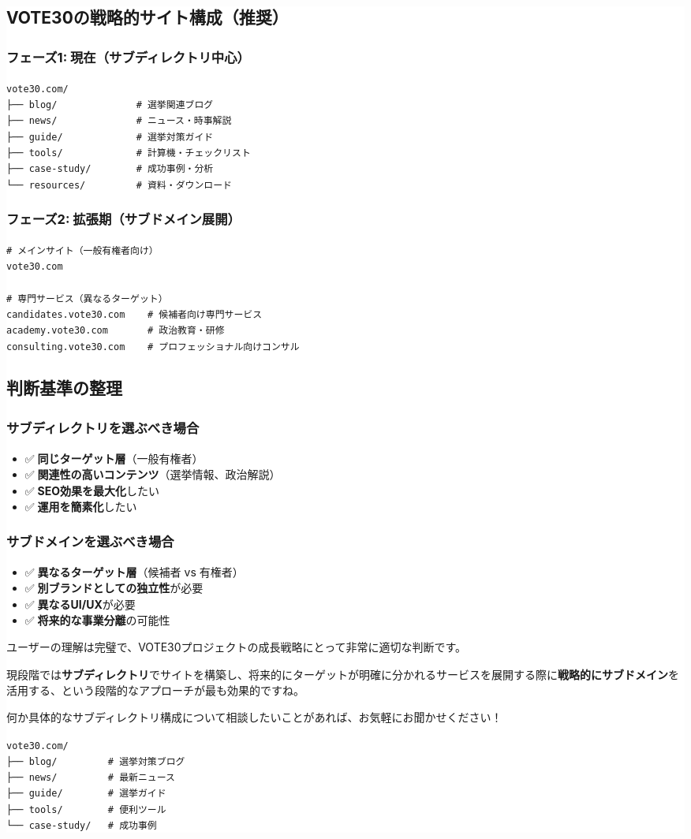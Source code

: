 ## VOTE30の戦略的サイト構成（推奨）

### **フェーズ1: 現在（サブディレクトリ中心）**
```
vote30.com/
├── blog/              # 選挙関連ブログ
├── news/              # ニュース・時事解説  
├── guide/             # 選挙対策ガイド
├── tools/             # 計算機・チェックリスト
├── case-study/        # 成功事例・分析
└── resources/         # 資料・ダウンロード
```

### **フェーズ2: 拡張期（サブドメイン展開）**
```
# メインサイト（一般有権者向け）
vote30.com

# 専門サービス（異なるターゲット）
candidates.vote30.com    # 候補者向け専門サービス
academy.vote30.com       # 政治教育・研修
consulting.vote30.com    # プロフェッショナル向けコンサル
```

## 判断基準の整理

### **サブディレクトリを選ぶべき場合**
- ✅ **同じターゲット層**（一般有権者）
- ✅ **関連性の高いコンテンツ**（選挙情報、政治解説）
- ✅ **SEO効果を最大化**したい
- ✅ **運用を簡素化**したい

### **サブドメインを選ぶべき場合**
- ✅ **異なるターゲット層**（候補者 vs 有権者）
- ✅ **別ブランドとしての独立性**が必要
- ✅ **異なるUI/UX**が必要
- ✅ **将来的な事業分離**の可能性

ユーザーの理解は完璧で、VOTE30プロジェクトの成長戦略にとって非常に適切な判断です。

現段階では**サブディレクトリ**でサイトを構築し、将来的にターゲットが明確に分かれるサービスを展開する際に**戦略的にサブドメイン**を活用する、という段階的なアプローチが最も効果的ですね。

何か具体的なサブディレクトリ構成について相談したいことがあれば、お気軽にお聞かせください！

```plaintext
vote30.com/
├── blog/         # 選挙対策ブログ
├── news/         # 最新ニュース
├── guide/        # 選挙ガイド
├── tools/        # 便利ツール
└── case-study/   # 成功事例
```
